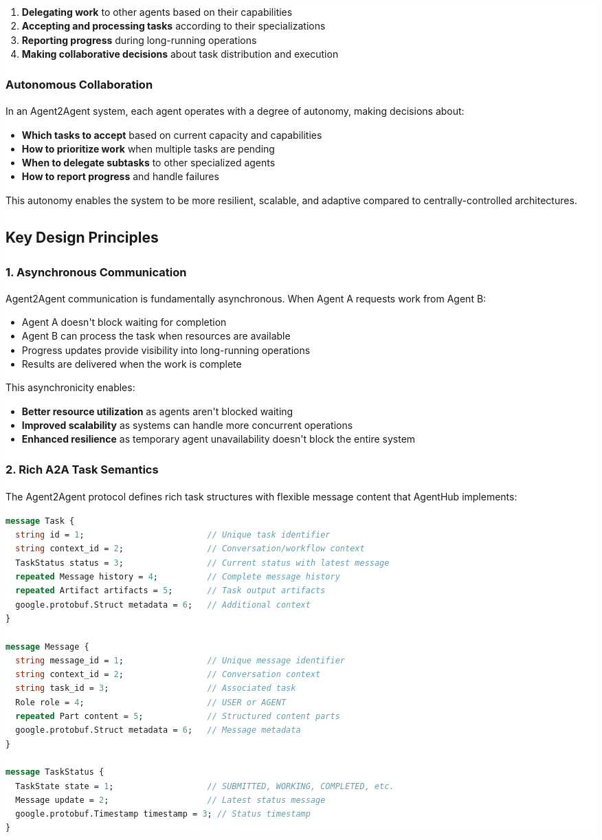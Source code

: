 1. **Delegating work** to other agents based on their capabilities
2. **Accepting and processing tasks** according to their specializations
3. **Reporting progress** during long-running operations
4. **Making collaborative decisions** about task distribution and execution

### Autonomous Collaboration

In an Agent2Agent system, each agent operates with a degree of autonomy, making decisions about:

- **Which tasks to accept** based on current capacity and capabilities
- **How to prioritize work** when multiple tasks are pending
- **When to delegate subtasks** to other specialized agents
- **How to report progress** and handle failures

This autonomy enables the system to be more resilient, scalable, and adaptive compared to centrally-controlled architectures.

## Key Design Principles

### 1. Asynchronous Communication

Agent2Agent communication is fundamentally asynchronous. When Agent A requests work from Agent B:

- Agent A doesn't block waiting for completion
- Agent B can process the task when resources are available
- Progress updates provide visibility into long-running operations
- Results are delivered when the work is complete

This asynchronicity enables:
- **Better resource utilization** as agents aren't blocked waiting
- **Improved scalability** as systems can handle more concurrent operations
- **Enhanced resilience** as temporary agent unavailability doesn't block the entire system

### 2. Rich A2A Task Semantics

The Agent2Agent protocol defines rich task structures with flexible message content that AgentHub implements:

```protobuf
message Task {
  string id = 1;                         // Unique task identifier
  string context_id = 2;                 // Conversation/workflow context
  TaskStatus status = 3;                 // Current status with latest message
  repeated Message history = 4;          // Complete message history
  repeated Artifact artifacts = 5;       // Task output artifacts
  google.protobuf.Struct metadata = 6;   // Additional context
}

message Message {
  string message_id = 1;                 // Unique message identifier
  string context_id = 2;                 // Conversation context
  string task_id = 3;                    // Associated task
  Role role = 4;                         // USER or AGENT
  repeated Part content = 5;             // Structured content parts
  google.protobuf.Struct metadata = 6;   // Message metadata
}

message TaskStatus {
  TaskState state = 1;                   // SUBMITTED, WORKING, COMPLETED, etc.
  Message update = 2;                    // Latest status message
  google.protobuf.Timestamp timestamp = 3; // Status timestamp
}
```
